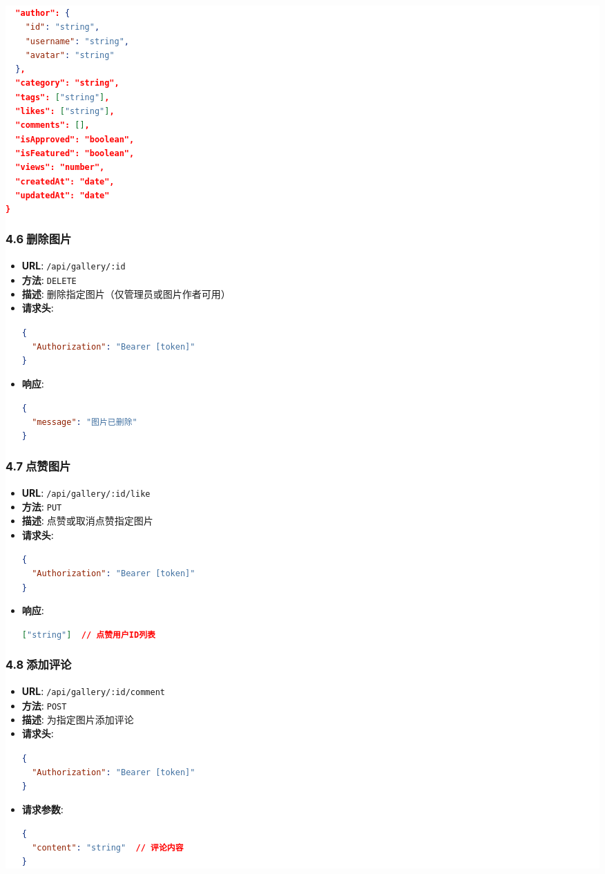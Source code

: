   ```json
    "author": {
      "id": "string",
      "username": "string",
      "avatar": "string"
    },
    "category": "string",
    "tags": ["string"],
    "likes": ["string"],
    "comments": [],
    "isApproved": "boolean",
    "isFeatured": "boolean",
    "views": "number",
    "createdAt": "date",
    "updatedAt": "date"
  }
  ```

### 4.6 删除图片
- **URL**: `/api/gallery/:id`
- **方法**: `DELETE`
- **描述**: 删除指定图片（仅管理员或图片作者可用）
- **请求头**: 
  ```json
  {
    "Authorization": "Bearer [token]"
  }
  ```
- **响应**:
  ```json
  {
    "message": "图片已删除"
  }
  ```

### 4.7 点赞图片
- **URL**: `/api/gallery/:id/like`
- **方法**: `PUT`
- **描述**: 点赞或取消点赞指定图片
- **请求头**: 
  ```json
  {
    "Authorization": "Bearer [token]"
  }
  ```
- **响应**:
  ```json
  ["string"]  // 点赞用户ID列表
  ```

### 4.8 添加评论
- **URL**: `/api/gallery/:id/comment`
- **方法**: `POST`
- **描述**: 为指定图片添加评论
- **请求头**: 
  ```json
  {
    "Authorization": "Bearer [token]"
  }
  ```
- **请求参数**:
  ```json
  {
    "content": "string"  // 评论内容
  }
  ```